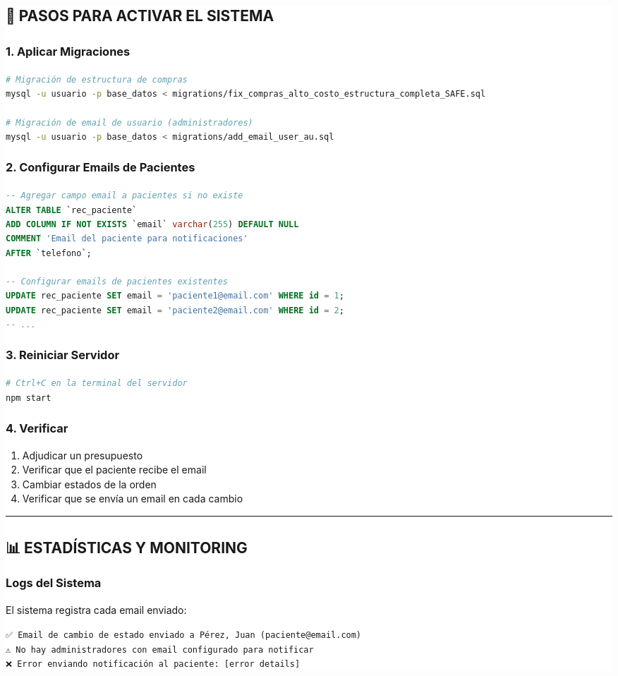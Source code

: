 
## 🚀 PASOS PARA ACTIVAR EL SISTEMA

### 1. Aplicar Migraciones

```bash
# Migración de estructura de compras
mysql -u usuario -p base_datos < migrations/fix_compras_alto_costo_estructura_completa_SAFE.sql

# Migración de email de usuario (administradores)
mysql -u usuario -p base_datos < migrations/add_email_user_au.sql
```

### 2. Configurar Emails de Pacientes

```sql
-- Agregar campo email a pacientes si no existe
ALTER TABLE `rec_paciente`
ADD COLUMN IF NOT EXISTS `email` varchar(255) DEFAULT NULL
COMMENT 'Email del paciente para notificaciones'
AFTER `telefono`;

-- Configurar emails de pacientes existentes
UPDATE rec_paciente SET email = 'paciente1@email.com' WHERE id = 1;
UPDATE rec_paciente SET email = 'paciente2@email.com' WHERE id = 2;
-- ...
```

### 3. Reiniciar Servidor

```bash
# Ctrl+C en la terminal del servidor
npm start
```

### 4. Verificar

1. Adjudicar un presupuesto
2. Verificar que el paciente recibe el email
3. Cambiar estados de la orden
4. Verificar que se envía un email en cada cambio

---

## 📊 ESTADÍSTICAS Y MONITORING

### Logs del Sistema

El sistema registra cada email enviado:

```
✅ Email de cambio de estado enviado a Pérez, Juan (paciente@email.com)
⚠️ No hay administradores con email configurado para notificar
❌ Error enviando notificación al paciente: [error details]
```
